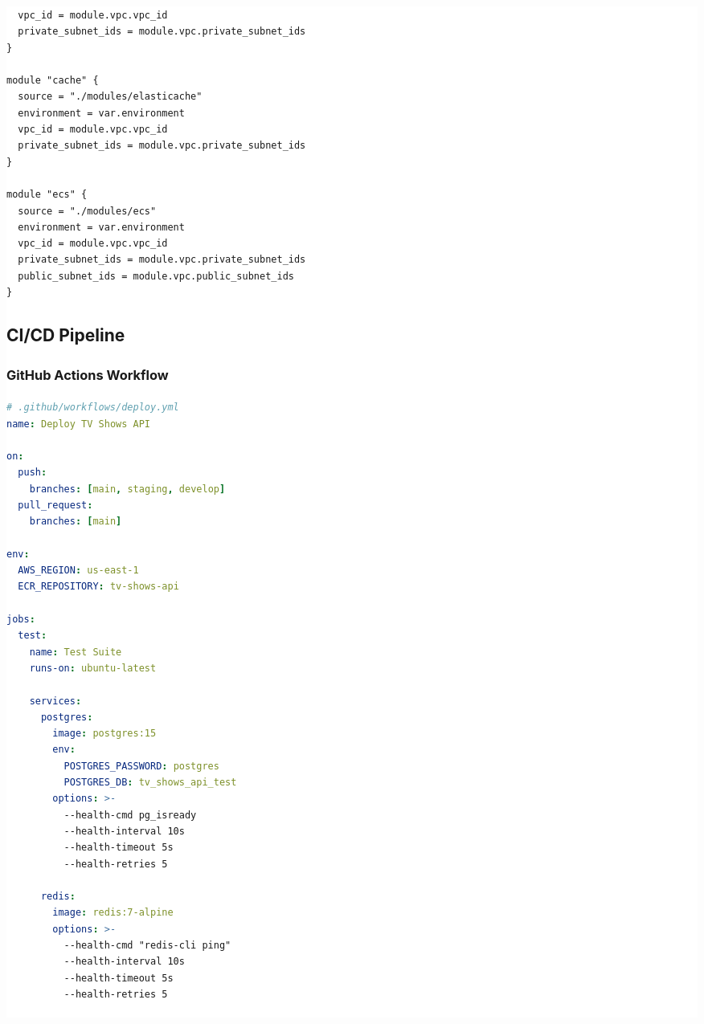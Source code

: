 ```hcl
  vpc_id = module.vpc.vpc_id
  private_subnet_ids = module.vpc.private_subnet_ids
}

module "cache" {
  source = "./modules/elasticache"
  environment = var.environment
  vpc_id = module.vpc.vpc_id
  private_subnet_ids = module.vpc.private_subnet_ids
}

module "ecs" {
  source = "./modules/ecs"
  environment = var.environment
  vpc_id = module.vpc.vpc_id
  private_subnet_ids = module.vpc.private_subnet_ids
  public_subnet_ids = module.vpc.public_subnet_ids
}
```

## CI/CD Pipeline

### GitHub Actions Workflow

```yaml
# .github/workflows/deploy.yml
name: Deploy TV Shows API

on:
  push:
    branches: [main, staging, develop]
  pull_request:
    branches: [main]

env:
  AWS_REGION: us-east-1
  ECR_REPOSITORY: tv-shows-api

jobs:
  test:
    name: Test Suite
    runs-on: ubuntu-latest
    
    services:
      postgres:
        image: postgres:15
        env:
          POSTGRES_PASSWORD: postgres
          POSTGRES_DB: tv_shows_api_test
        options: >-
          --health-cmd pg_isready
          --health-interval 10s
          --health-timeout 5s
          --health-retries 5
      
      redis:
        image: redis:7-alpine
        options: >-
          --health-cmd "redis-cli ping"
          --health-interval 10s
          --health-timeout 5s
          --health-retries 5
    
```